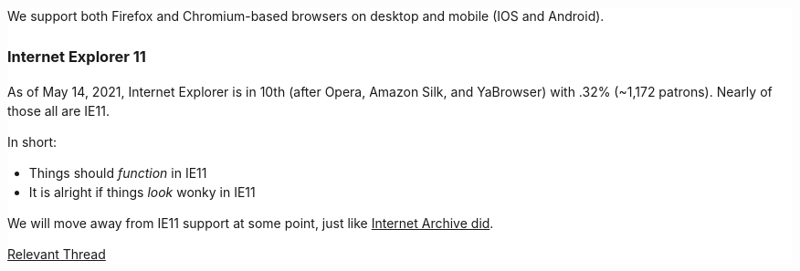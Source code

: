 We support both Firefox and Chromium-based browsers on desktop and mobile (IOS and Android).

### Internet Explorer 11
As of May 14, 2021, Internet Explorer is in 10th (after Opera, Amazon Silk, and YaBrowser) with .32% (~1,172 patrons). Nearly of those all are IE11.

In short:
* Things should _function_ in IE11
* It is alright if things _look_ wonky in IE11

We will move away from IE11 support at some point, just like [Internet Archive did](http://blog.archive.org/2020/05/01/farewell-to-ie11/).

[Relevant Thread](https://internetarchive.slack.com/archives/C0ETZV72L/p1621029402256800)

